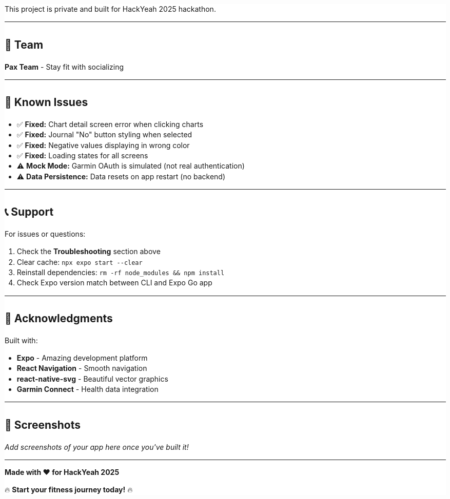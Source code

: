 This project is private and built for HackYeah 2025 hackathon.

---

## 👥 Team

**Pax Team** - Stay fit with socializing

---

## 🐛 Known Issues

- ✅ **Fixed:** Chart detail screen error when clicking charts
- ✅ **Fixed:** Journal "No" button styling when selected
- ✅ **Fixed:** Negative values displaying in wrong color
- ✅ **Fixed:** Loading states for all screens
- ⚠️ **Mock Mode:** Garmin OAuth is simulated (not real authentication)
- ⚠️ **Data Persistence:** Data resets on app restart (no backend)

---

## 📞 Support

For issues or questions:

1. Check the **Troubleshooting** section above
2. Clear cache: `npx expo start --clear`
3. Reinstall dependencies: `rm -rf node_modules && npm install`
4. Check Expo version match between CLI and Expo Go app

---

## 🎉 Acknowledgments

Built with:

- **Expo** - Amazing development platform
- **React Navigation** - Smooth navigation
- **react-native-svg** - Beautiful vector graphics
- **Garmin Connect** - Health data integration

---

## 📸 Screenshots

_Add screenshots of your app here once you've built it!_

---

**Made with ❤️ for HackYeah 2025**

🔥 **Start your fitness journey today!** 🔥
